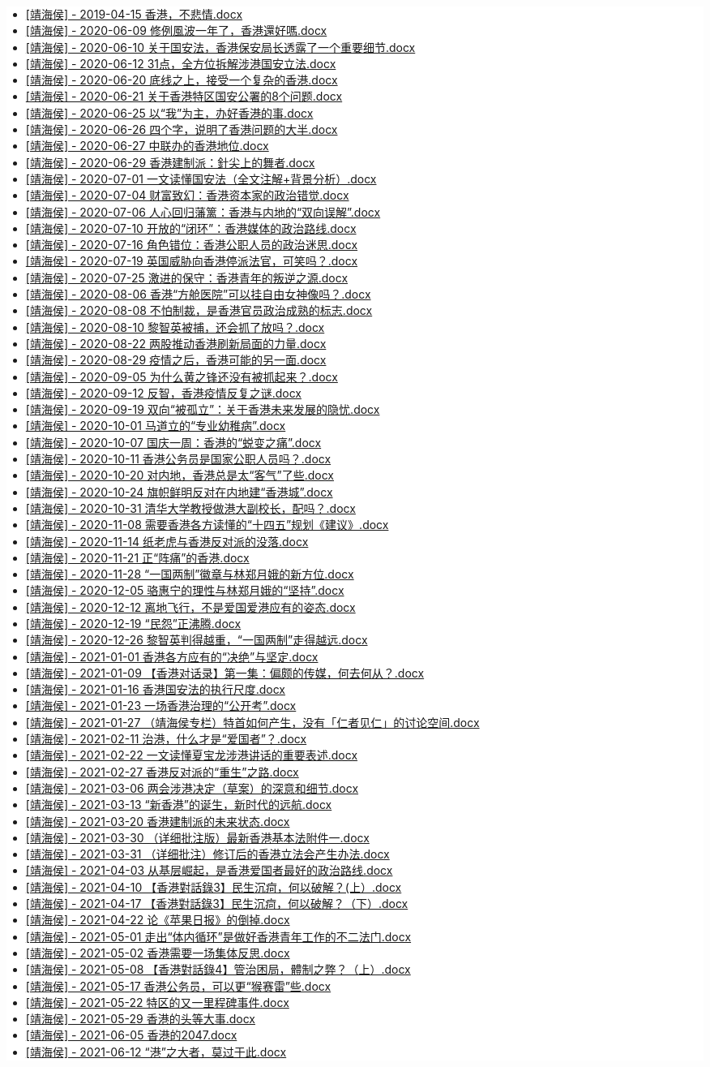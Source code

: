 - [[靖海侯] - 2019-04-15 香港，不悲情.docx](./1-靖海候/2019)
- [[靖海侯] - 2020-06-09 修例風波一年了，香港還好嗎.docx](./1-靖海候/2020)
- [[靖海侯] - 2020-06-10 关于国安法，香港保安局长透露了一个重要细节.docx](./1-靖海候/2020)
- [[靖海侯] - 2020-06-12 31点，全方位拆解涉港国安立法.docx](./1-靖海候/2020)
- [[靖海侯] - 2020-06-20 底线之上，接受一个复杂的香港.docx](./1-靖海候/2020)
- [[靖海侯] - 2020-06-21 关于香港特区国安公署的8个问题.docx](./1-靖海候/2020)
- [[靖海侯] - 2020-06-25 以“我”为主，办好香港的事.docx](./1-靖海候/2020)
- [[靖海侯] - 2020-06-26 四个字，说明了香港问题的大半.docx](./1-靖海候/2020)
- [[靖海侯] - 2020-06-27 中联办的香港地位.docx](./1-靖海候/2020)
- [[靖海侯] - 2020-06-29 香港建制派：針尖上的舞者.docx](./1-靖海候/2020)
- [[靖海侯] - 2020-07-01 一文读懂国安法（全文注解+背景分析）.docx](./1-靖海候/2020)
- [[靖海侯] - 2020-07-04 财富致幻：香港资本家的政治错觉.docx](./1-靖海候/2020)
- [[靖海侯] - 2020-07-06 人心回归藩篱：香港与内地的“双向误解”.docx](./1-靖海候/2020)
- [[靖海侯] - 2020-07-10 开放的“闭环”：香港媒体的政治路线.docx](./1-靖海候/2020)
- [[靖海侯] - 2020-07-16 角色错位：香港公职人员的政治迷思.docx](./1-靖海候/2020)
- [[靖海侯] - 2020-07-19 英国威胁向香港停派法官，可笑吗？.docx](./1-靖海候/2020)
- [[靖海侯] - 2020-07-25 激进的保守：香港青年的叛逆之源.docx](./1-靖海候/2020)
- [[靖海侯] - 2020-08-06 香港“方舱医院”可以挂自由女神像吗？.docx](./1-靖海候/2020)
- [[靖海侯] - 2020-08-08 不怕制裁，是香港官员政治成熟的标志.docx](./1-靖海候/2020)
- [[靖海侯] - 2020-08-10 黎智英被捕，还会抓了放吗？.docx](./1-靖海候/2020)
- [[靖海侯] - 2020-08-22 两股推动香港刷新局面的力量.docx](./1-靖海候/2020)
- [[靖海侯] - 2020-08-29 疫情之后，香港可能的另一面.docx](./1-靖海候/2020)
- [[靖海侯] - 2020-09-05 为什么黄之锋还没有被抓起来？.docx](./1-靖海候/2020)
- [[靖海侯] - 2020-09-12 反智，香港疫情反复之谜.docx](./1-靖海候/2020)
- [[靖海侯] - 2020-09-19 双向“被孤立”：关于香港未来发展的隐忧.docx](./1-靖海候/2020)
- [[靖海侯] - 2020-10-01 马道立的“专业幼稚病”.docx](./1-靖海候/2020)
- [[靖海侯] - 2020-10-07 国庆一周：香港的“蜕变之痛”.docx](./1-靖海候/2020)
- [[靖海侯] - 2020-10-11 香港公务员是国家公职人员吗？.docx](./1-靖海候/2020)
- [[靖海侯] - 2020-10-20 对内地，香港总是太“客气”了些.docx](./1-靖海候/2020)
- [[靖海侯] - 2020-10-24 旗帜鲜明反对在内地建“香港城”.docx](./1-靖海候/2020)
- [[靖海侯] - 2020-10-31 清华大学教授做港大副校长，配吗？.docx](./1-靖海候/2020)
- [[靖海侯] - 2020-11-08 需要香港各方读懂的“十四五”规划《建议》.docx](./1-靖海候/2020)
- [[靖海侯] - 2020-11-14 纸老虎与香港反对派的没落.docx](./1-靖海候/2020)
- [[靖海侯] - 2020-11-21 正“阵痛”的香港.docx](./1-靖海候/2020)
- [[靖海侯] - 2020-11-28 “一国两制”徽章与林郑月娥的新方位.docx](./1-靖海候/2020)
- [[靖海侯] - 2020-12-05 骆惠宁的理性与林郑月娥的“坚持”.docx](./1-靖海候/2020)
- [[靖海侯] - 2020-12-12 离地飞行，不是爱国爱港应有的姿态.docx](./1-靖海候/2020)
- [[靖海侯] - 2020-12-19 “民怨”正沸腾.docx](./1-靖海候/2020)
- [[靖海侯] - 2020-12-26 黎智英判得越重，“一国两制”走得越远.docx](./1-靖海候/2020)
- [[靖海侯] - 2021-01-01 香港各方应有的“决绝”与坚定.docx](./1-靖海候/2021)
- [[靖海侯] - 2021-01-09 【香港对话录】第一集：偏颇的传媒，何去何从？.docx](./1-靖海候/2021)
- [[靖海侯] - 2021-01-16 香港国安法的执行尺度.docx](./1-靖海候/2021)
- [[靖海侯] - 2021-01-23 一场香港治理的“公开考”.docx](./1-靖海候/2021)
- [[靖海侯] - 2021-01-27 （靖海侯专栏）特首如何产生，没有「仁者见仁」的讨论空间.docx](./1-靖海候/2021)
- [[靖海侯] - 2021-02-11 治港，什么才是“爱国者”？.docx](./1-靖海候/2021)
- [[靖海侯] - 2021-02-22 一文读懂夏宝龙涉港讲话的重要表述.docx](./1-靖海候/2021)
- [[靖海侯] - 2021-02-27 香港反对派的“重生”之路.docx](./1-靖海候/2021)
- [[靖海侯] - 2021-03-06 两会涉港决定（草案）的深意和细节.docx](./1-靖海候/2021)
- [[靖海侯] - 2021-03-13 “新香港”的诞生，新时代的远航.docx](./1-靖海候/2021)
- [[靖海侯] - 2021-03-20 香港建制派的未来状态.docx](./1-靖海候/2021)
- [[靖海侯] - 2021-03-30 （详细批注版）最新香港基本法附件一.docx](./1-靖海候/2021)
- [[靖海侯] - 2021-03-31 （详细批注）修订后的香港立法会产生办法.docx](./1-靖海候/2021)
- [[靖海侯] - 2021-04-03 从基层崛起，是香港爱国者最好的政治路线.docx](./1-靖海候/2021)
- [[靖海侯] - 2021-04-10 【香港對話錄3】民生沉疴，何以破解？(上）.docx](./1-靖海候/2021)
- [[靖海侯] - 2021-04-17 【香港對話錄3】民生沉疴，何以破解？（下）.docx](./1-靖海候/2021)
- [[靖海侯] - 2021-04-22 论《苹果日报》的倒掉.docx](./1-靖海候/2021)
- [[靖海侯] - 2021-05-01 走出“体内循环”是做好香港青年工作的不二法门.docx](./1-靖海候/2021)
- [[靖海侯] - 2021-05-02 香港需要一场集体反思.docx](./1-靖海候/2021)
- [[靖海侯] - 2021-05-08 【香港對話錄4】管治困局，體制之弊？（上）.docx](./1-靖海候/2021)
- [[靖海侯] - 2021-05-17 香港公务员，可以更“猴赛雷”些.docx](./1-靖海候/2021)
- [[靖海侯] - 2021-05-22 特区的又一里程碑事件.docx](./1-靖海候/2021)
- [[靖海侯] - 2021-05-29 香港的头等大事.docx](./1-靖海候/2021)
- [[靖海侯] - 2021-06-05 香港的2047.docx](./1-靖海候/2021)
- [[靖海侯] - 2021-06-12 “港”之大者，莫过于此.docx](./1-靖海候/2021)